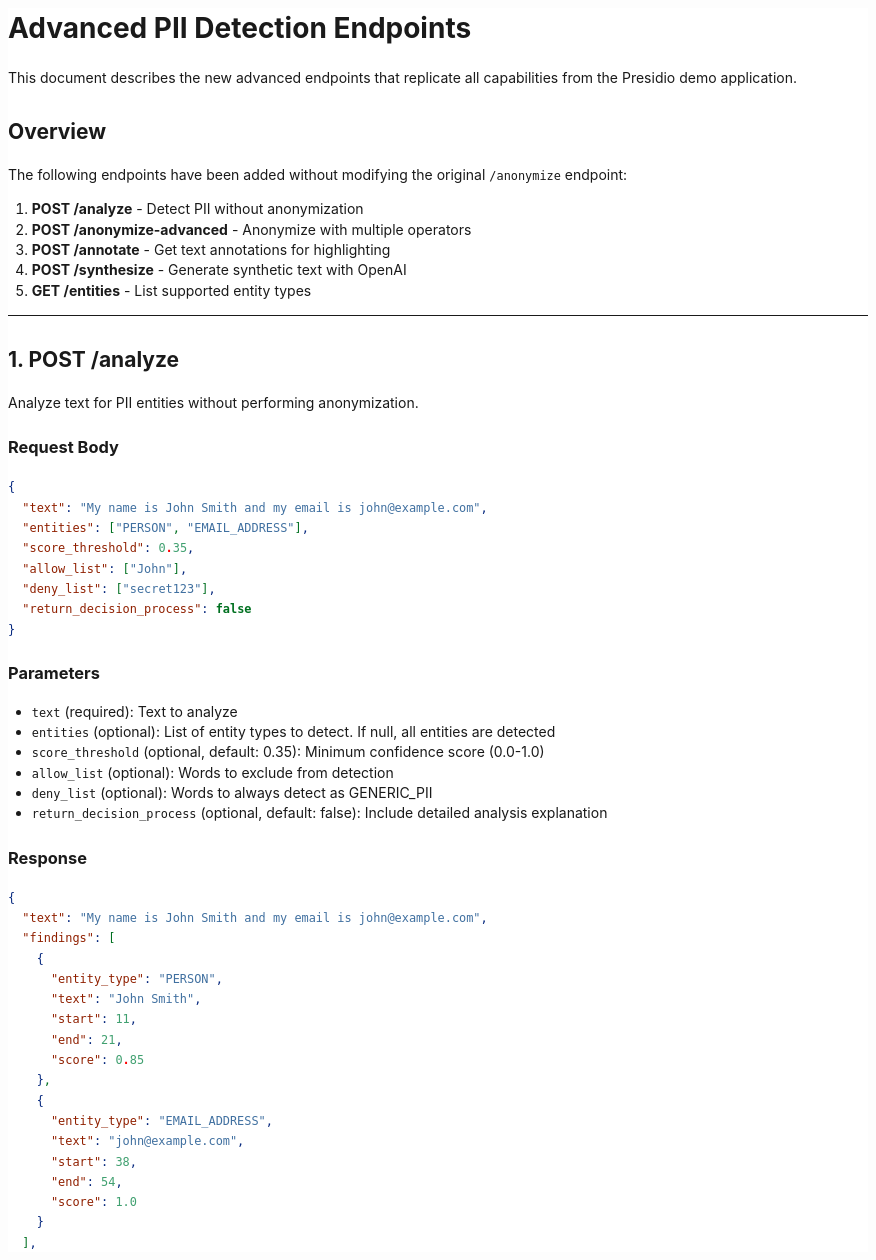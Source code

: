 # Advanced PII Detection Endpoints

This document describes the new advanced endpoints that replicate all capabilities from the Presidio demo application.

## Overview

The following endpoints have been added without modifying the original `/anonymize` endpoint:

1. **POST /analyze** - Detect PII without anonymization
2. **POST /anonymize-advanced** - Anonymize with multiple operators
3. **POST /annotate** - Get text annotations for highlighting
4. **POST /synthesize** - Generate synthetic text with OpenAI
5. **GET /entities** - List supported entity types

---

## 1. POST /analyze

Analyze text for PII entities without performing anonymization.

### Request Body

```json
{
  "text": "My name is John Smith and my email is john@example.com",
  "entities": ["PERSON", "EMAIL_ADDRESS"],
  "score_threshold": 0.35,
  "allow_list": ["John"],
  "deny_list": ["secret123"],
  "return_decision_process": false
}
```

### Parameters

- `text` (required): Text to analyze
- `entities` (optional): List of entity types to detect. If null, all entities are detected
- `score_threshold` (optional, default: 0.35): Minimum confidence score (0.0-1.0)
- `allow_list` (optional): Words to exclude from detection
- `deny_list` (optional): Words to always detect as GENERIC_PII
- `return_decision_process` (optional, default: false): Include detailed analysis explanation

### Response

```json
{
  "text": "My name is John Smith and my email is john@example.com",
  "findings": [
    {
      "entity_type": "PERSON",
      "text": "John Smith",
      "start": 11,
      "end": 21,
      "score": 0.85
    },
    {
      "entity_type": "EMAIL_ADDRESS",
      "text": "john@example.com",
      "start": 38,
      "end": 54,
      "score": 1.0
    }
  ],
```